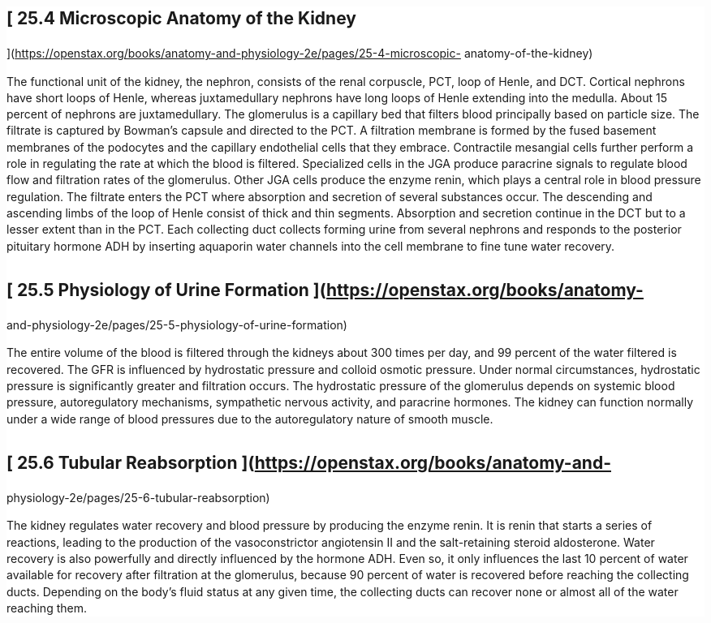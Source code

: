 ## [ 25.4 Microscopic Anatomy of the Kidney
](https://openstax.org/books/anatomy-and-physiology-2e/pages/25-4-microscopic-
anatomy-of-the-kidney)

The functional unit of the kidney, the nephron, consists of the renal
corpuscle, PCT, loop of Henle, and DCT. Cortical nephrons have short loops of
Henle, whereas juxtamedullary nephrons have long loops of Henle extending into
the medulla. About 15 percent of nephrons are juxtamedullary. The glomerulus
is a capillary bed that filters blood principally based on particle size. The
filtrate is captured by Bowman’s capsule and directed to the PCT. A filtration
membrane is formed by the fused basement membranes of the podocytes and the
capillary endothelial cells that they embrace. Contractile mesangial cells
further perform a role in regulating the rate at which the blood is filtered.
Specialized cells in the JGA produce paracrine signals to regulate blood flow
and filtration rates of the glomerulus. Other JGA cells produce the enzyme
renin, which plays a central role in blood pressure regulation. The filtrate
enters the PCT where absorption and secretion of several substances occur. The
descending and ascending limbs of the loop of Henle consist of thick and thin
segments. Absorption and secretion continue in the DCT but to a lesser extent
than in the PCT. Each collecting duct collects forming urine from several
nephrons and responds to the posterior pituitary hormone ADH by inserting
aquaporin water channels into the cell membrane to fine tune water recovery.

## [ 25.5 Physiology of Urine Formation  ](https://openstax.org/books/anatomy-
and-physiology-2e/pages/25-5-physiology-of-urine-formation)

The entire volume of the blood is filtered through the kidneys about 300 times
per day, and 99 percent of the water filtered is recovered. The GFR is
influenced by hydrostatic pressure and colloid osmotic pressure. Under normal
circumstances, hydrostatic pressure is significantly greater and filtration
occurs. The hydrostatic pressure of the glomerulus depends on systemic blood
pressure, autoregulatory mechanisms, sympathetic nervous activity, and
paracrine hormones. The kidney can function normally under a wide range of
blood pressures due to the autoregulatory nature of smooth muscle.

## [ 25.6 Tubular Reabsorption  ](https://openstax.org/books/anatomy-and-
physiology-2e/pages/25-6-tubular-reabsorption)

The kidney regulates water recovery and blood pressure by producing the enzyme
renin. It is renin that starts a series of reactions, leading to the
production of the vasoconstrictor angiotensin II and the salt-retaining
steroid aldosterone. Water recovery is also powerfully and directly influenced
by the hormone ADH. Even so, it only influences the last 10 percent of water
available for recovery after filtration at the glomerulus, because 90 percent
of water is recovered before reaching the collecting ducts. Depending on the
body’s fluid status at any given time, the collecting ducts can recover none
or almost all of the water reaching them.
